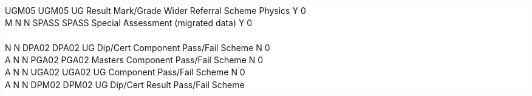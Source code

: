 <td>UGM05</td>
<td>UGM05</td>
<td>UG Result Mark/Grade Wider Referral Scheme Physics</td>
<td>Y</td>
<td>0</td>
<td><br />
</td>
<td>M</td>
<td>N</td>
<td>N</td>
</tr>
<tr class="even">
<td>SPASS</td>
<td>SPASS</td>
<td>Special Assessment (migrated data)</td>
<td>Y</td>
<td>0</td>
<td><br />
</td>
<td><br />
</td>
<td>N</td>
<td>N</td>
</tr>
<tr class="odd">
<td>DPA02</td>
<td>DPA02</td>
<td>UG Dip/Cert Component Pass/Fail Scheme</td>
<td>N</td>
<td>0</td>
<td><br />
</td>
<td>A</td>
<td>N</td>
<td>N</td>
</tr>
<tr class="even">
<td>PGA02</td>
<td>PGA02</td>
<td>Masters Component Pass/Fail Scheme</td>
<td>N</td>
<td>0</td>
<td><br />
</td>
<td>A</td>
<td>N</td>
<td>N</td>
</tr>
<tr class="odd">
<td>UGA02</td>
<td>UGA02</td>
<td>UG Component Pass/Fail Scheme</td>
<td>N</td>
<td>0</td>
<td><br />
</td>
<td>A</td>
<td>N</td>
<td>N</td>
</tr>
<tr class="even">
<td>DPM02</td>
<td>DPM02</td>
<td>UG Dip/Cert Result Pass/Fail Scheme</td>